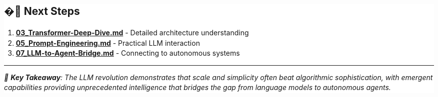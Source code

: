 
## �🚀 **Next Steps**

1. **[03_Transformer-Deep-Dive.md](03_Transformer-Deep-Dive.md)** - Detailed architecture understanding
2. **[05_Prompt-Engineering.md](05_Prompt-Engineering.md)** - Practical LLM interaction
3. **[07_LLM-to-Agent-Bridge.md](07_LLM-to-Agent-Bridge.md)** - Connecting to autonomous systems

---

*🎯 **Key Takeaway**: The LLM revolution demonstrates that scale and simplicity often beat algorithmic sophistication, with emergent capabilities providing unprecedented intelligence that bridges the gap from language models to autonomous agents.*
